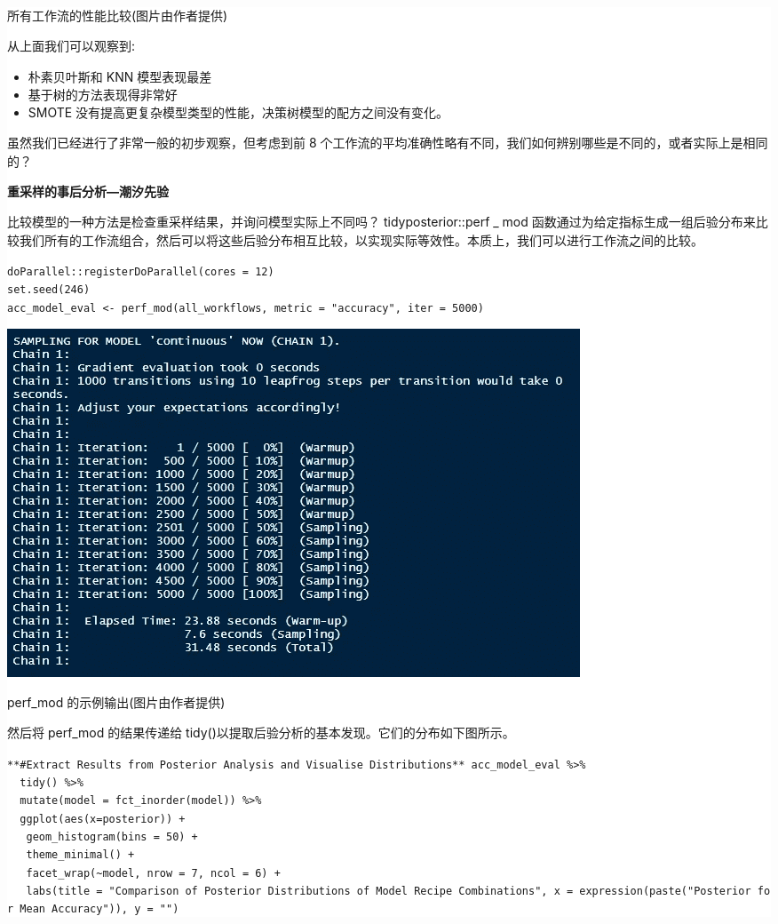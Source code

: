 所有工作流的性能比较(图片由作者提供)

从上面我们可以观察到:

*   朴素贝叶斯和 KNN 模型表现最差
*   基于树的方法表现得非常好
*   SMOTE 没有提高更复杂模型类型的性能，决策树模型的配方之间没有变化。

虽然我们已经进行了非常一般的初步观察，但考虑到前 8 个工作流的平均准确性略有不同，我们如何辨别哪些是不同的，或者实际上是相同的？

**重采样的事后分析—潮汐先验**

比较模型的一种方法是检查重采样结果，并询问模型实际上不同吗？
tidyposterior::perf _ mod 函数通过为给定指标生成一组后验分布来比较我们所有的工作流组合，然后可以将这些后验分布相互比较，以实现实际等效性。本质上，我们可以进行工作流之间的比较。

```
doParallel::registerDoParallel(cores = 12)
set.seed(246)
acc_model_eval <- perf_mod(all_workflows, metric = "accuracy", iter = 5000)
```

![](img/ef1d38f339fe4068220ba85d54a9ad54.png)

perf_mod 的示例输出(图片由作者提供)

然后将 perf_mod 的结果传递给 tidy()以提取后验分析的基本发现。它们的分布如下图所示。

```
**#Extract Results from Posterior Analysis and Visualise Distributions** acc_model_eval %>% 
  tidy() %>% 
  mutate(model = fct_inorder(model)) %>% 
  ggplot(aes(x=posterior)) +
   geom_histogram(bins = 50) +
   theme_minimal() +
   facet_wrap(~model, nrow = 7, ncol = 6) +
   labs(title = "Comparison of Posterior Distributions of Model Recipe Combinations", x = expression(paste("Posterior for Mean Accuracy")), y = "")
```
